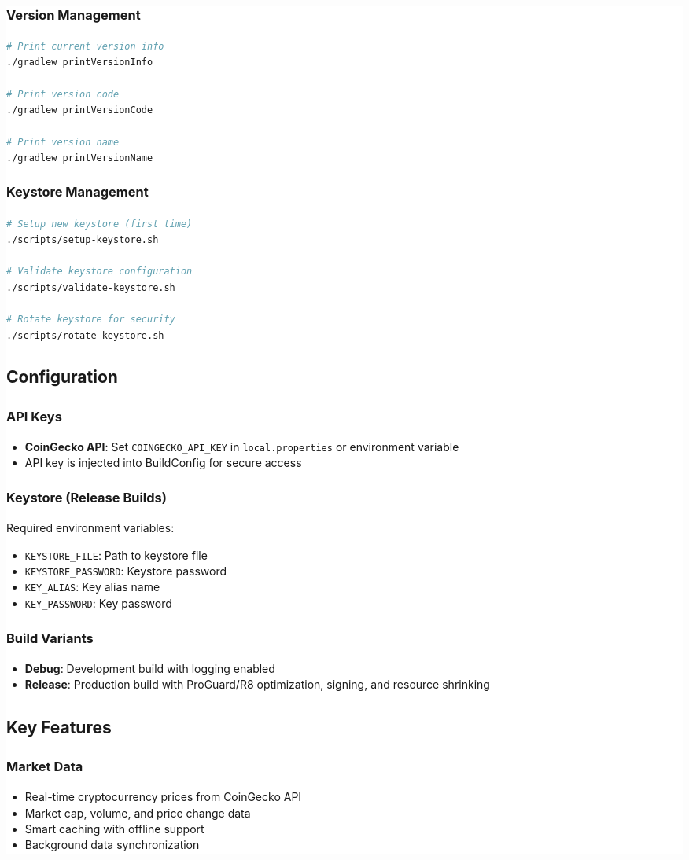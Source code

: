 ### Version Management
```bash
# Print current version info
./gradlew printVersionInfo

# Print version code
./gradlew printVersionCode

# Print version name
./gradlew printVersionName
```

### Keystore Management
```bash
# Setup new keystore (first time)
./scripts/setup-keystore.sh

# Validate keystore configuration
./scripts/validate-keystore.sh

# Rotate keystore for security
./scripts/rotate-keystore.sh
```

## Configuration

### API Keys
- **CoinGecko API**: Set `COINGECKO_API_KEY` in `local.properties` or environment variable
- API key is injected into BuildConfig for secure access

### Keystore (Release Builds)
Required environment variables:
- `KEYSTORE_FILE`: Path to keystore file
- `KEYSTORE_PASSWORD`: Keystore password
- `KEY_ALIAS`: Key alias name
- `KEY_PASSWORD`: Key password

### Build Variants
- **Debug**: Development build with logging enabled
- **Release**: Production build with ProGuard/R8 optimization, signing, and resource shrinking

## Key Features

### Market Data
- Real-time cryptocurrency prices from CoinGecko API
- Market cap, volume, and price change data
- Smart caching with offline support
- Background data synchronization
